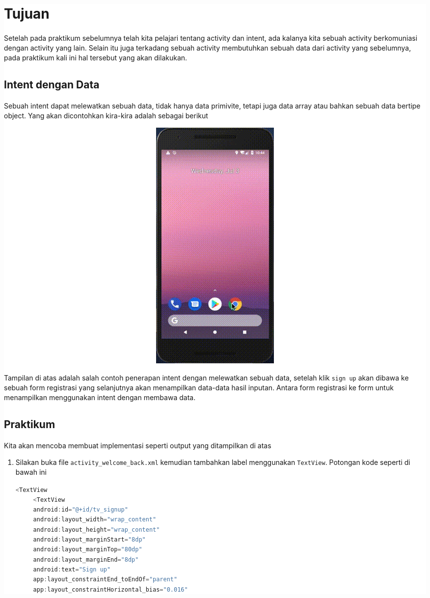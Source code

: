 # Tujuan
Setelah pada praktikum sebelumnya telah kita pelajari tentang activity
dan intent, ada kalanya kita sebuah activity berkomuniasi dengan
activity yang lain. Selain itu juga terkadang sebuah activity
membutuhkan sebuah data dari activity yang sebelumnya, pada praktikum
kali ini hal tersebut yang akan dilakukan.

## Intent dengan Data
Sebuah intent dapat melewatkan sebuah data, tidak hanya data primivite,
tetapi juga data array atau bahkan sebuah data bertipe object. Yang akan
dicontohkan kira-kira adalah sebagai berikut

<p align="center"><img src="images/chapter04-04intent-with-data.gif" alt="Intent Implicit"/></p>

Tampilan di atas adalah salah contoh penerapan intent dengan melewatkan
sebuah data, setelah klik `sign up` akan dibawa ke sebuah form
registrasi yang selanjutnya akan menampilkan data-data hasil inputan.
Antara form registrasi ke form untuk menampilkan menggunakan intent
dengan membawa data.

## Praktikum
Kita akan mencoba membuat implementasi seperti output yang ditampilkan
di atas
1. Silakan buka file `activity_welcome_back.xml` kemudian tambahkan
   label menggunakan `TextView`. Potongan kode seperti di bawah ini
   ```java
   <TextView
        <TextView
        android:id="@+id/tv_signup"
        android:layout_width="wrap_content"
        android:layout_height="wrap_content"
        android:layout_marginStart="8dp"
        android:layout_marginTop="80dp"
        android:layout_marginEnd="8dp"
        android:text="Sign up"
        app:layout_constraintEnd_toEndOf="parent"
        app:layout_constraintHorizontal_bias="0.016"
   ```